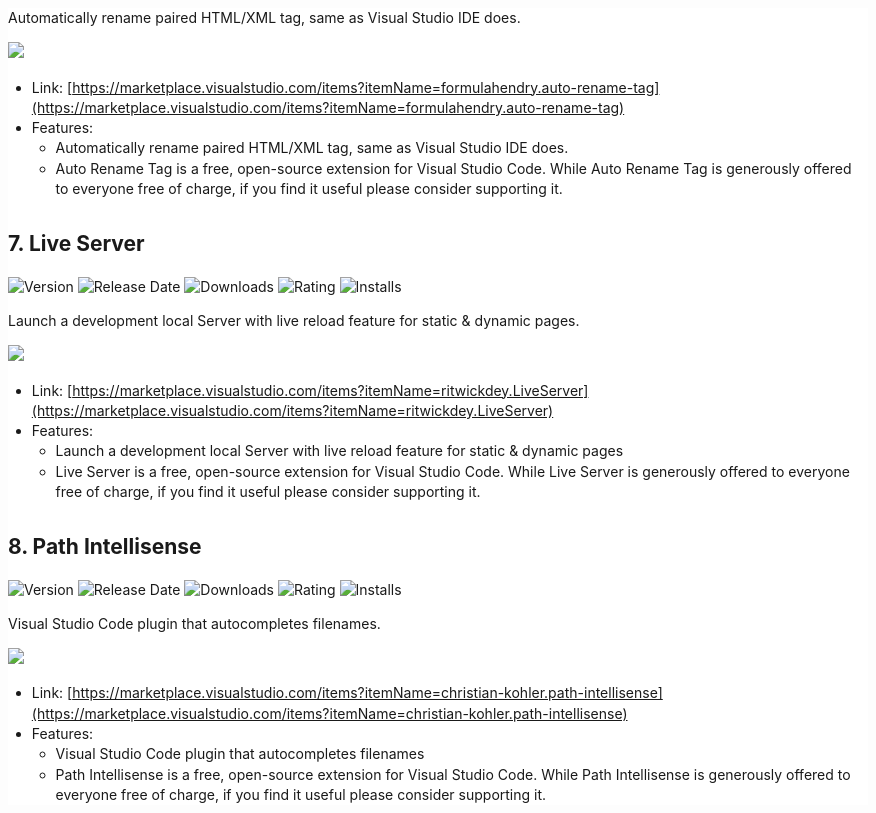 Automatically rename paired HTML/XML tag, same as Visual Studio IDE does.

<img src="https://v1.screenshot.11ty.dev/https%3A%2F%2Fmarketplace.visualstudio.com%2Fitems%3FitemName%3Dformulahendry.auto-rename-tag/opengraph/" loading='lazy' decoding='async'/>

- Link: [https://marketplace.visualstudio.com/items?itemName=formulahendry.auto-rename-tag](https://marketplace.visualstudio.com/items?itemName=formulahendry.auto-rename-tag)
- Features:
  - Automatically rename paired HTML/XML tag, same as Visual Studio IDE does.
  - Auto Rename Tag is a free, open-source extension for Visual Studio Code. While Auto Rename Tag is generously offered to everyone free of charge, if you find it useful please consider supporting it.

## 7. Live Server

![Version](https://img.shields.io/visual-studio-marketplace/v/ritwickdey.LiveServer?style=flat)
![Release Date](https://img.shields.io/visual-studio-marketplace/release-date/ritwickdey.LiveServer?style=flat)
![Downloads](https://img.shields.io/visual-studio-marketplace/d/ritwickdey.LiveServer?style=flat)
![Rating](https://img.shields.io/visual-studio-marketplace/r/ritwickdey.LiveServer?style=flat)
![Installs](https://img.shields.io/visual-studio-marketplace/i/ritwickdey.LiveServer?style=flat)

Launch a development local Server with live reload feature for static & dynamic pages.

<img src="https://v1.screenshot.11ty.dev/https%3A%2F%2Fmarketplace.visualstudio.com%2Fitems%3FitemName%3Dritwickdey.LiveServer/opengraph/" loading='lazy' decoding='async'/>

- Link: [https://marketplace.visualstudio.com/items?itemName=ritwickdey.LiveServer](https://marketplace.visualstudio.com/items?itemName=ritwickdey.LiveServer)
- Features:
  - Launch a development local Server with live reload feature for static & dynamic pages
  - Live Server is a free, open-source extension for Visual Studio Code. While Live Server is generously offered to everyone free of charge, if you find it useful please consider supporting it.

## 8. Path Intellisense

![Version](https://img.shields.io/visual-studio-marketplace/v/christian-kohler.path-intellisense?style=flat)
![Release Date](https://img.shields.io/visual-studio-marketplace/release-date/christian-kohler.path-intellisense?style=flat)
![Downloads](https://img.shields.io/visual-studio-marketplace/d/christian-kohler.path-intellisense?style=flat)
![Rating](https://img.shields.io/visual-studio-marketplace/r/christian-kohler.path-intellisense?style=flat)
![Installs](https://img.shields.io/visual-studio-marketplace/i/christian-kohler.path-intellisense?style=flat)

Visual Studio Code plugin that autocompletes filenames.

<img src="https://v1.screenshot.11ty.dev/https%3A%2F%2Fmarketplace.visualstudio.com%2Fitems%3FitemName%3Dchristian-kohler.path-intellisense/opengraph/" loading='lazy' decoding='async'/>

- Link: [https://marketplace.visualstudio.com/items?itemName=christian-kohler.path-intellisense](https://marketplace.visualstudio.com/items?itemName=christian-kohler.path-intellisense)
- Features:
  - Visual Studio Code plugin that autocompletes filenames
  - Path Intellisense is a free, open-source extension for Visual Studio Code. While Path Intellisense is generously offered to everyone free of charge, if you find it useful please consider supporting it.
